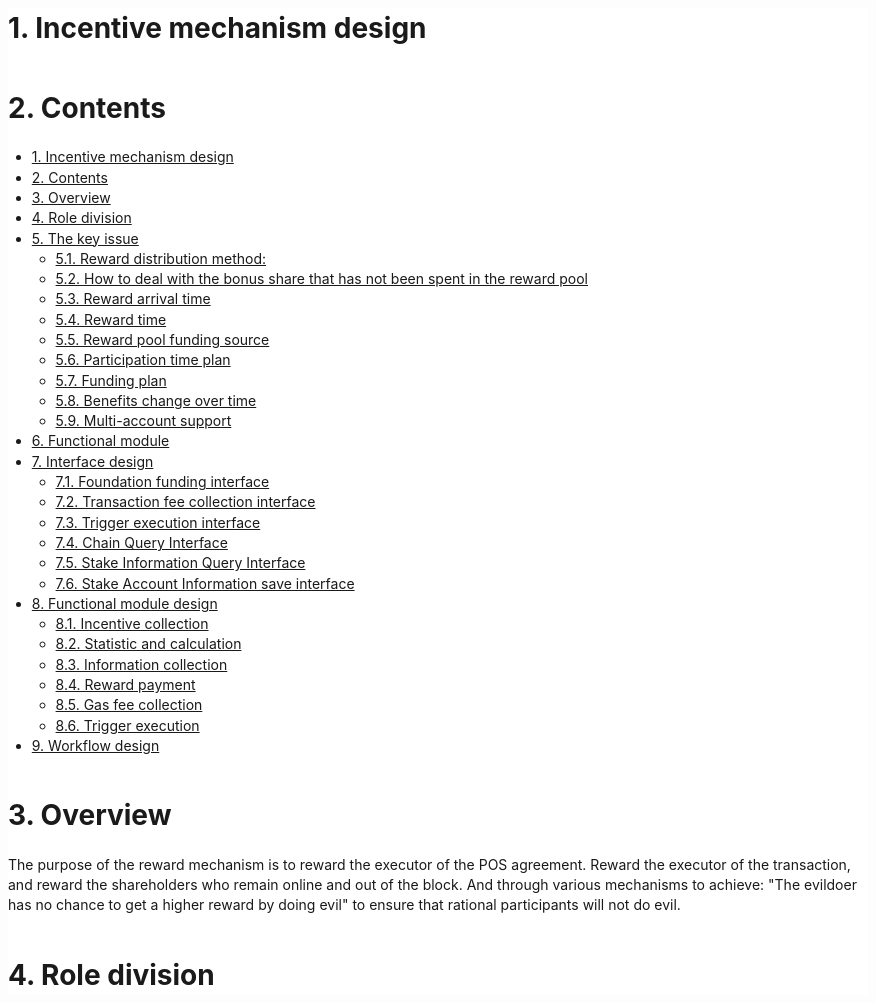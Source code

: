 # 1. Incentive mechanism design 

# 2. Contents



- [1. Incentive mechanism design](#1-incentive-mechanism-design)
- [2. Contents](#2-contents)
- [3. Overview](#3-overview)
- [4. Role division](#4-role-division)
- [5. The key issue](#5-the-key-issue)
    - [5.1. Reward distribution method:](#51-reward-distribution-method)
    - [5.2. How to deal with the bonus share that has not been spent in the reward pool](#52-how-to-deal-with-the-bonus-share-that-has-not-been-spent-in-the-reward-pool)
    - [5.3. Reward arrival time](#53-reward-arrival-time)
    - [5.4. Reward time](#54-reward-time)
    - [5.5. Reward pool funding source](#55-reward-pool-funding-source)
    - [5.6. Participation time plan](#56-participation-time-plan)
    - [5.7. Funding plan](#57-funding-plan)
    - [5.8. Benefits change over time](#58-benefits-change-over-time)
    - [5.9. Multi-account support](#59-multi-account-support)
- [6. Functional module](#6-functional-module)
- [7. Interface design](#7-interface-design)
    - [7.1. Foundation funding interface](#71-foundation-funding-interface)
    - [7.2. Transaction fee collection interface](#72-transaction-fee-collection-interface)
    - [7.3. Trigger execution interface](#73-trigger-execution-interface)
    - [7.4. Chain Query Interface](#74-chain-query-interface)
    - [7.5. Stake Information Query Interface](#75-stake-information-query-interface)
    - [7.6. Stake Account Information save interface](#76-stake-account-information-save-interface)
- [8. Functional module design](#8-functional-module-design)
    - [8.1. Incentive collection](#81-incentive-collection)
    - [8.2. Statistic and calculation](#82-statistic-and-calculation)
    - [8.3. Information collection](#83-information-collection)
    - [8.4. Reward payment](#84-reward-payment)
    - [8.5. Gas fee collection](#85-gas-fee-collection)
    - [8.6. Trigger execution](#86-trigger-execution)
- [9. Workflow design](#9-workflow-design)



# 3. Overview

The purpose of the reward mechanism is to reward the executor of the POS agreement. Reward the executor of the transaction, and reward the shareholders who remain online and out of the block. And through various mechanisms to achieve: "The evildoer has no chance to get a higher reward by doing evil" to ensure that rational participants will not do evil.

# 4. Role division
